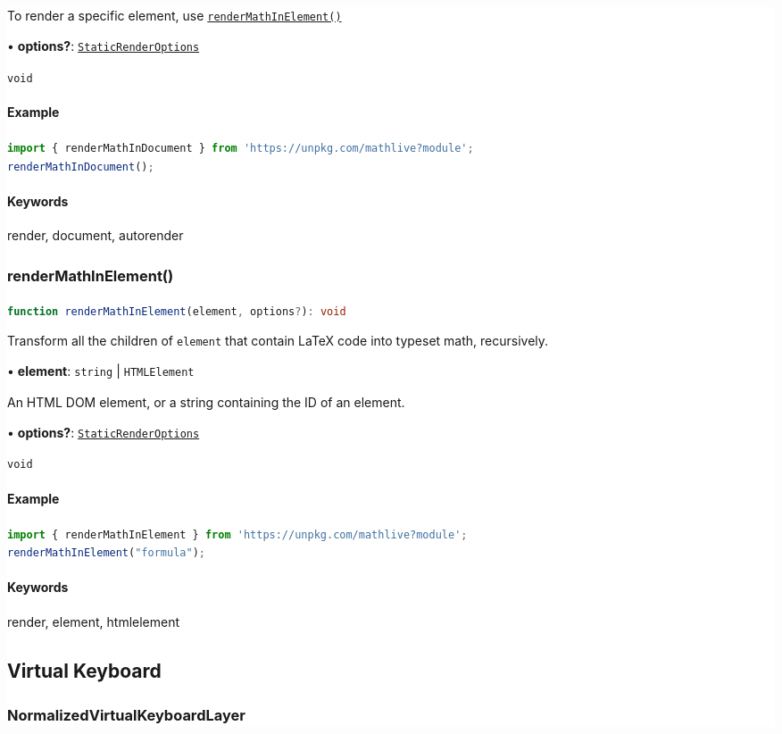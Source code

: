To render a specific element, use [`renderMathInElement()`](#rendermathinelement)

• **options?**: [`StaticRenderOptions`](#staticrenderoptions)

`void`

#### Example

```ts
import { renderMathInDocument } from 'https://unpkg.com/mathlive?module';
renderMathInDocument();
```

#### Keywords

render, document, autorender

</MemberCard>

<a id="rendermathinelement" name="rendermathinelement"></a>

<MemberCard>

### renderMathInElement()

```ts
function renderMathInElement(element, options?): void
```

Transform all the children of `element` that contain LaTeX code
into typeset math, recursively.

• **element**: `string` \| `HTMLElement`

An HTML DOM element, or a string containing
the ID of an element.

• **options?**: [`StaticRenderOptions`](#staticrenderoptions)

`void`

#### Example

```ts
import { renderMathInElement } from 'https://unpkg.com/mathlive?module';
renderMathInElement("formula");
```

#### Keywords

render, element, htmlelement

</MemberCard>

## Virtual Keyboard

<a id="normalizedvirtualkeyboardlayer" name="normalizedvirtualkeyboardlayer"></a>

### NormalizedVirtualKeyboardLayer
